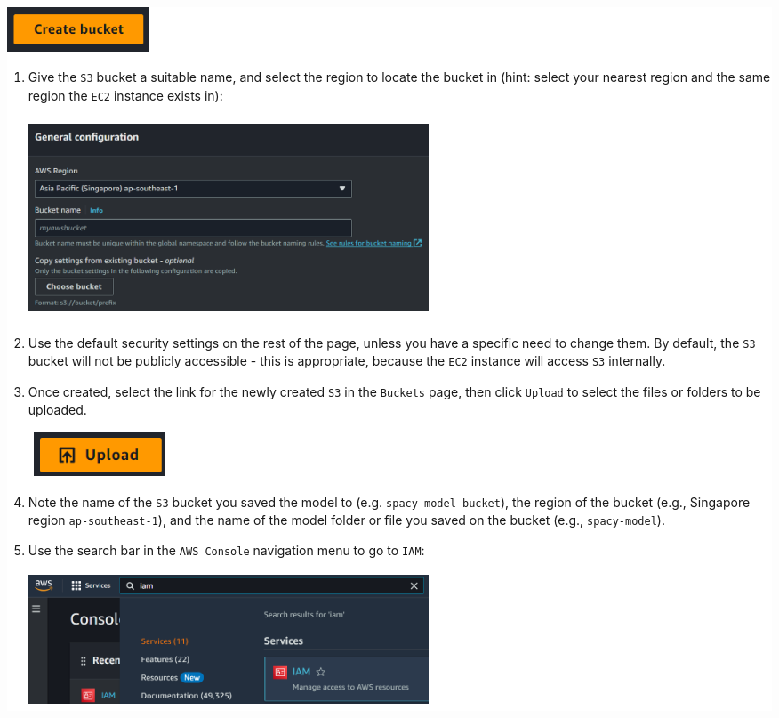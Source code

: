    <img src="images/create_bucket.png" alt="" width="160" height="50">

1. Give the `S3` bucket a suitable name, and select the region to locate the bucket in (hint: select your nearest region and the same region the `EC2` instance exists in):

   <img src="images/bucket_config.png" alt="" width="450" height="225">

1. Use the default security settings on the rest of the page, unless you have a specific need to change them. By default, the `S3` bucket will not be publicly accessible - this is appropriate, because the `EC2` instance will access `S3` internally.

1. Once created, select the link for the newly created `S3` in the `Buckets` page, then click `Upload` to select the files or folders to be uploaded.

   <img src="images/upload.png" alt="" width="160" height="50">

1. Note the name of the `S3` bucket you saved the model to (e.g. `spacy-model-bucket`), the region of the bucket (e.g., Singapore region `ap-southeast-1`), and the name of the model folder or file you saved on the bucket (e.g., `spacy-model`).

1. Use the search bar in the `AWS Console` navigation menu to go to `IAM`:

   <img src="images/iam_navbar.png" alt="" width="450" height="150">

